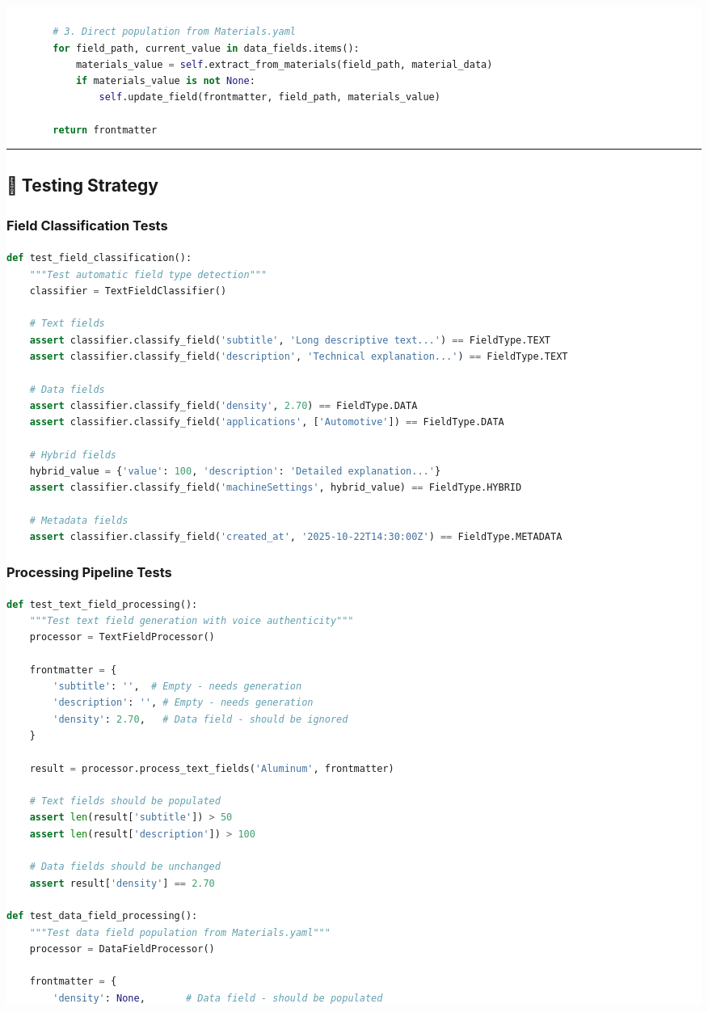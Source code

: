 ```python
        
        # 3. Direct population from Materials.yaml
        for field_path, current_value in data_fields.items():
            materials_value = self.extract_from_materials(field_path, material_data)
            if materials_value is not None:
                self.update_field(frontmatter, field_path, materials_value)
        
        return frontmatter
```

---

## 🧪 **Testing Strategy**

### **Field Classification Tests**
```python
def test_field_classification():
    """Test automatic field type detection"""
    classifier = TextFieldClassifier()
    
    # Text fields
    assert classifier.classify_field('subtitle', 'Long descriptive text...') == FieldType.TEXT
    assert classifier.classify_field('description', 'Technical explanation...') == FieldType.TEXT
    
    # Data fields  
    assert classifier.classify_field('density', 2.70) == FieldType.DATA
    assert classifier.classify_field('applications', ['Automotive']) == FieldType.DATA
    
    # Hybrid fields
    hybrid_value = {'value': 100, 'description': 'Detailed explanation...'}
    assert classifier.classify_field('machineSettings', hybrid_value) == FieldType.HYBRID
    
    # Metadata fields
    assert classifier.classify_field('created_at', '2025-10-22T14:30:00Z') == FieldType.METADATA
```

### **Processing Pipeline Tests**
```python
def test_text_field_processing():
    """Test text field generation with voice authenticity"""
    processor = TextFieldProcessor()
    
    frontmatter = {
        'subtitle': '',  # Empty - needs generation
        'description': '', # Empty - needs generation
        'density': 2.70,   # Data field - should be ignored
    }
    
    result = processor.process_text_fields('Aluminum', frontmatter)
    
    # Text fields should be populated
    assert len(result['subtitle']) > 50
    assert len(result['description']) > 100
    
    # Data fields should be unchanged
    assert result['density'] == 2.70

def test_data_field_processing():
    """Test data field population from Materials.yaml"""
    processor = DataFieldProcessor()
    
    frontmatter = {
        'density': None,       # Data field - should be populated
```